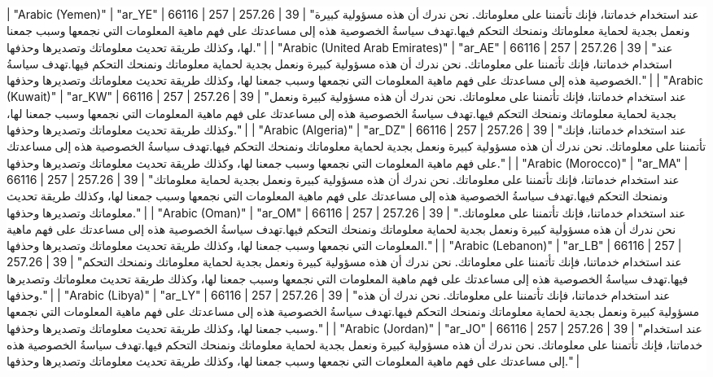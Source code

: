 | "Arabic (Yemen)"                                 | "ar_YE"       | 66116        | 257         | 257.26                      | 39           | "عند استخدام خدماتنا، فإنك تأتمننا على معلوماتك. نحن ندرك أن هذه مسؤولية كبيرة ونعمل بجدية لحماية معلوماتك ونمنحك التحكم فيها.تهدف سياسةُ الخصوصية هذه إلى مساعدتك على فهم ماهية المعلومات التي نجمعها وسبب جمعنا لها، وكذلك طريقة تحديث معلوماتك وتصديرها وحذفها."                                                                                                                                                                                                                                                           |
| "Arabic (United Arab Emirates)"                  | "ar_AE"       | 66116        | 257         | 257.26                      | 39           | "عند استخدام خدماتنا، فإنك تأتمننا على معلوماتك. نحن ندرك أن هذه مسؤولية كبيرة ونعمل بجدية لحماية معلوماتك ونمنحك التحكم فيها.تهدف سياسةُ الخصوصية هذه إلى مساعدتك على فهم ماهية المعلومات التي نجمعها وسبب جمعنا لها، وكذلك طريقة تحديث معلوماتك وتصديرها وحذفها."                                                                                                                                                                                                                                                           |
| "Arabic (Kuwait)"                                | "ar_KW"       | 66116        | 257         | 257.26                      | 39           | "عند استخدام خدماتنا، فإنك تأتمننا على معلوماتك. نحن ندرك أن هذه مسؤولية كبيرة ونعمل بجدية لحماية معلوماتك ونمنحك التحكم فيها.تهدف سياسةُ الخصوصية هذه إلى مساعدتك على فهم ماهية المعلومات التي نجمعها وسبب جمعنا لها، وكذلك طريقة تحديث معلوماتك وتصديرها وحذفها."                                                                                                                                                                                                                                                           |
| "Arabic (Algeria)"                               | "ar_DZ"       | 66116        | 257         | 257.26                      | 39           | "عند استخدام خدماتنا، فإنك تأتمننا على معلوماتك. نحن ندرك أن هذه مسؤولية كبيرة ونعمل بجدية لحماية معلوماتك ونمنحك التحكم فيها.تهدف سياسةُ الخصوصية هذه إلى مساعدتك على فهم ماهية المعلومات التي نجمعها وسبب جمعنا لها، وكذلك طريقة تحديث معلوماتك وتصديرها وحذفها."                                                                                                                                                                                                                                                           |
| "Arabic (Morocco)"                               | "ar_MA"       | 66116        | 257         | 257.26                      | 39           | "عند استخدام خدماتنا، فإنك تأتمننا على معلوماتك. نحن ندرك أن هذه مسؤولية كبيرة ونعمل بجدية لحماية معلوماتك ونمنحك التحكم فيها.تهدف سياسةُ الخصوصية هذه إلى مساعدتك على فهم ماهية المعلومات التي نجمعها وسبب جمعنا لها، وكذلك طريقة تحديث معلوماتك وتصديرها وحذفها."                                                                                                                                                                                                                                                           |
| "Arabic (Oman)"                                  | "ar_OM"       | 66116        | 257         | 257.26                      | 39           | "عند استخدام خدماتنا، فإنك تأتمننا على معلوماتك. نحن ندرك أن هذه مسؤولية كبيرة ونعمل بجدية لحماية معلوماتك ونمنحك التحكم فيها.تهدف سياسةُ الخصوصية هذه إلى مساعدتك على فهم ماهية المعلومات التي نجمعها وسبب جمعنا لها، وكذلك طريقة تحديث معلوماتك وتصديرها وحذفها."                                                                                                                                                                                                                                                           |
| "Arabic (Lebanon)"                               | "ar_LB"       | 66116        | 257         | 257.26                      | 39           | "عند استخدام خدماتنا، فإنك تأتمننا على معلوماتك. نحن ندرك أن هذه مسؤولية كبيرة ونعمل بجدية لحماية معلوماتك ونمنحك التحكم فيها.تهدف سياسةُ الخصوصية هذه إلى مساعدتك على فهم ماهية المعلومات التي نجمعها وسبب جمعنا لها، وكذلك طريقة تحديث معلوماتك وتصديرها وحذفها."                                                                                                                                                                                                                                                           |
| "Arabic (Libya)"                                 | "ar_LY"       | 66116        | 257         | 257.26                      | 39           | "عند استخدام خدماتنا، فإنك تأتمننا على معلوماتك. نحن ندرك أن هذه مسؤولية كبيرة ونعمل بجدية لحماية معلوماتك ونمنحك التحكم فيها.تهدف سياسةُ الخصوصية هذه إلى مساعدتك على فهم ماهية المعلومات التي نجمعها وسبب جمعنا لها، وكذلك طريقة تحديث معلوماتك وتصديرها وحذفها."                                                                                                                                                                                                                                                           |
| "Arabic (Jordan)"                                | "ar_JO"       | 66116        | 257         | 257.26                      | 39           | "عند استخدام خدماتنا، فإنك تأتمننا على معلوماتك. نحن ندرك أن هذه مسؤولية كبيرة ونعمل بجدية لحماية معلوماتك ونمنحك التحكم فيها.تهدف سياسةُ الخصوصية هذه إلى مساعدتك على فهم ماهية المعلومات التي نجمعها وسبب جمعنا لها، وكذلك طريقة تحديث معلوماتك وتصديرها وحذفها."                                                                                                                                                                                                                                                           |